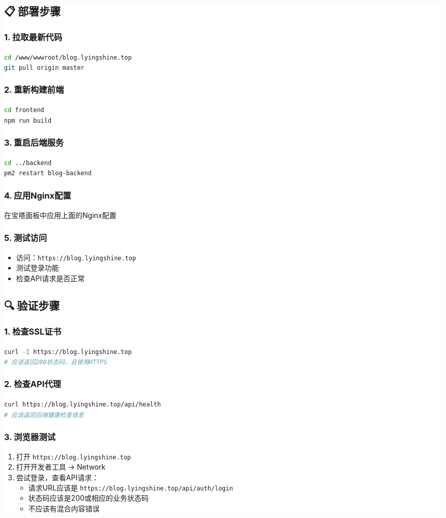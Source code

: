 ## 📋 部署步骤

### 1. 拉取最新代码
```bash
cd /www/wwwroot/blog.lyingshine.top
git pull origin master
```

### 2. 重新构建前端
```bash
cd frontend
npm run build
```

### 3. 重启后端服务
```bash
cd ../backend
pm2 restart blog-backend
```

### 4. 应用Nginx配置
在宝塔面板中应用上面的Nginx配置

### 5. 测试访问
- 访问：`https://blog.lyingshine.top`
- 测试登录功能
- 检查API请求是否正常

## 🔍 验证步骤

### 1. 检查SSL证书
```bash
curl -I https://blog.lyingshine.top
# 应该返回200状态码，且使用HTTPS
```

### 2. 检查API代理
```bash
curl https://blog.lyingshine.top/api/health
# 应该返回后端健康检查信息
```

### 3. 浏览器测试
1. 打开 `https://blog.lyingshine.top`
2. 打开开发者工具 → Network
3. 尝试登录，查看API请求：
   - 请求URL应该是 `https://blog.lyingshine.top/api/auth/login`
   - 状态码应该是200或相应的业务状态码
   - 不应该有混合内容错误

